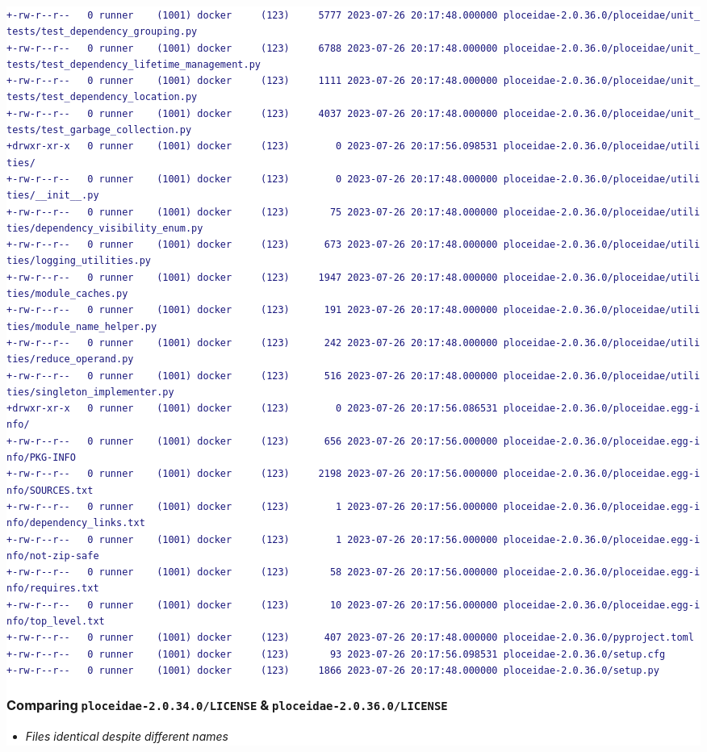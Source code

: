 ```diff
+-rw-r--r--   0 runner    (1001) docker     (123)     5777 2023-07-26 20:17:48.000000 ploceidae-2.0.36.0/ploceidae/unit_tests/test_dependency_grouping.py
+-rw-r--r--   0 runner    (1001) docker     (123)     6788 2023-07-26 20:17:48.000000 ploceidae-2.0.36.0/ploceidae/unit_tests/test_dependency_lifetime_management.py
+-rw-r--r--   0 runner    (1001) docker     (123)     1111 2023-07-26 20:17:48.000000 ploceidae-2.0.36.0/ploceidae/unit_tests/test_dependency_location.py
+-rw-r--r--   0 runner    (1001) docker     (123)     4037 2023-07-26 20:17:48.000000 ploceidae-2.0.36.0/ploceidae/unit_tests/test_garbage_collection.py
+drwxr-xr-x   0 runner    (1001) docker     (123)        0 2023-07-26 20:17:56.098531 ploceidae-2.0.36.0/ploceidae/utilities/
+-rw-r--r--   0 runner    (1001) docker     (123)        0 2023-07-26 20:17:48.000000 ploceidae-2.0.36.0/ploceidae/utilities/__init__.py
+-rw-r--r--   0 runner    (1001) docker     (123)       75 2023-07-26 20:17:48.000000 ploceidae-2.0.36.0/ploceidae/utilities/dependency_visibility_enum.py
+-rw-r--r--   0 runner    (1001) docker     (123)      673 2023-07-26 20:17:48.000000 ploceidae-2.0.36.0/ploceidae/utilities/logging_utilities.py
+-rw-r--r--   0 runner    (1001) docker     (123)     1947 2023-07-26 20:17:48.000000 ploceidae-2.0.36.0/ploceidae/utilities/module_caches.py
+-rw-r--r--   0 runner    (1001) docker     (123)      191 2023-07-26 20:17:48.000000 ploceidae-2.0.36.0/ploceidae/utilities/module_name_helper.py
+-rw-r--r--   0 runner    (1001) docker     (123)      242 2023-07-26 20:17:48.000000 ploceidae-2.0.36.0/ploceidae/utilities/reduce_operand.py
+-rw-r--r--   0 runner    (1001) docker     (123)      516 2023-07-26 20:17:48.000000 ploceidae-2.0.36.0/ploceidae/utilities/singleton_implementer.py
+drwxr-xr-x   0 runner    (1001) docker     (123)        0 2023-07-26 20:17:56.086531 ploceidae-2.0.36.0/ploceidae.egg-info/
+-rw-r--r--   0 runner    (1001) docker     (123)      656 2023-07-26 20:17:56.000000 ploceidae-2.0.36.0/ploceidae.egg-info/PKG-INFO
+-rw-r--r--   0 runner    (1001) docker     (123)     2198 2023-07-26 20:17:56.000000 ploceidae-2.0.36.0/ploceidae.egg-info/SOURCES.txt
+-rw-r--r--   0 runner    (1001) docker     (123)        1 2023-07-26 20:17:56.000000 ploceidae-2.0.36.0/ploceidae.egg-info/dependency_links.txt
+-rw-r--r--   0 runner    (1001) docker     (123)        1 2023-07-26 20:17:56.000000 ploceidae-2.0.36.0/ploceidae.egg-info/not-zip-safe
+-rw-r--r--   0 runner    (1001) docker     (123)       58 2023-07-26 20:17:56.000000 ploceidae-2.0.36.0/ploceidae.egg-info/requires.txt
+-rw-r--r--   0 runner    (1001) docker     (123)       10 2023-07-26 20:17:56.000000 ploceidae-2.0.36.0/ploceidae.egg-info/top_level.txt
+-rw-r--r--   0 runner    (1001) docker     (123)      407 2023-07-26 20:17:48.000000 ploceidae-2.0.36.0/pyproject.toml
+-rw-r--r--   0 runner    (1001) docker     (123)       93 2023-07-26 20:17:56.098531 ploceidae-2.0.36.0/setup.cfg
+-rw-r--r--   0 runner    (1001) docker     (123)     1866 2023-07-26 20:17:48.000000 ploceidae-2.0.36.0/setup.py
```

### Comparing `ploceidae-2.0.34.0/LICENSE` & `ploceidae-2.0.36.0/LICENSE`

 * *Files identical despite different names*

